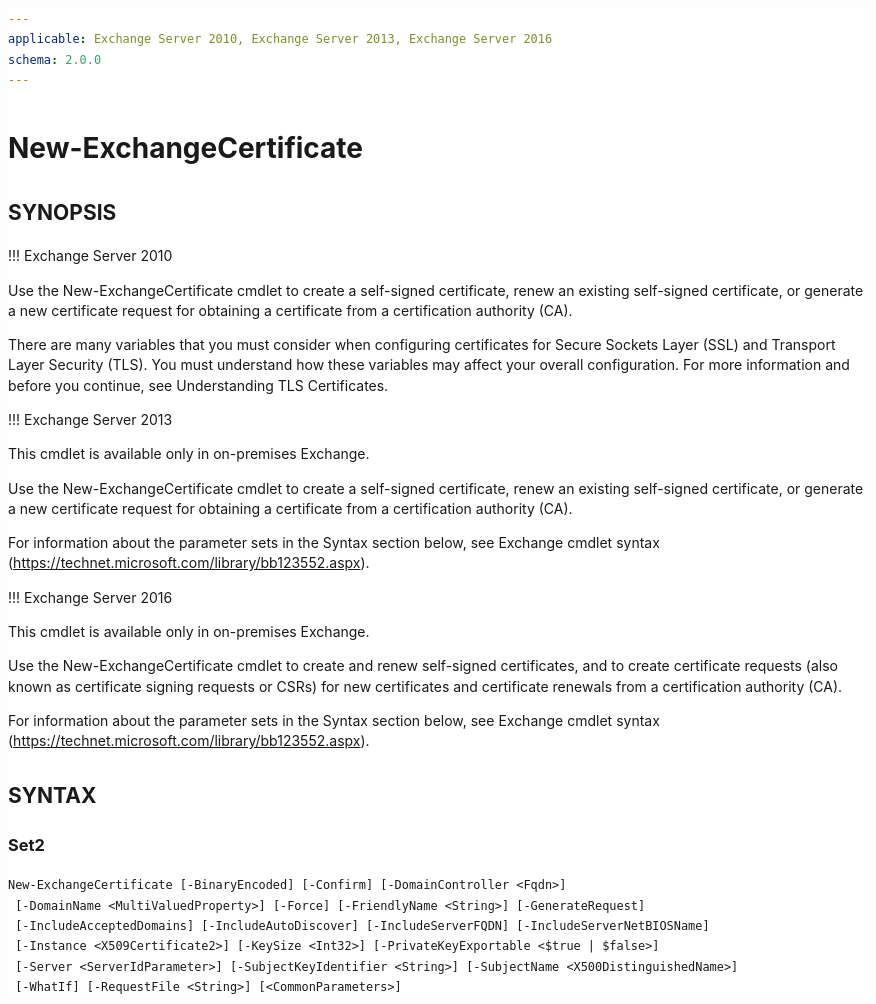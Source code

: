 ```yaml
---
applicable: Exchange Server 2010, Exchange Server 2013, Exchange Server 2016
schema: 2.0.0
---
```


# New-ExchangeCertificate

## SYNOPSIS
!!! Exchange Server 2010

Use the New-ExchangeCertificate cmdlet to create a self-signed certificate, renew an existing self-signed certificate, or generate a new certificate request for obtaining a certificate from a certification authority (CA).

There are many variables that you must consider when configuring certificates for Secure Sockets Layer (SSL) and Transport Layer Security (TLS). You must understand how these variables may affect your overall configuration. For more information and before you continue, see Understanding TLS Certificates.

!!! Exchange Server 2013

This cmdlet is available only in on-premises Exchange.

Use the New-ExchangeCertificate cmdlet to create a self-signed certificate, renew an existing self-signed certificate, or generate a new certificate request for obtaining a certificate from a certification authority (CA).

For information about the parameter sets in the Syntax section below, see Exchange cmdlet syntax (https://technet.microsoft.com/library/bb123552.aspx).

!!! Exchange Server 2016

This cmdlet is available only in on-premises Exchange.

Use the New-ExchangeCertificate cmdlet to create and renew self-signed certificates, and to create certificate requests (also known as certificate signing requests or CSRs) for new certificates and certificate renewals from a certification authority (CA).

For information about the parameter sets in the Syntax section below, see Exchange cmdlet syntax (https://technet.microsoft.com/library/bb123552.aspx).

## SYNTAX

### Set2
```
New-ExchangeCertificate [-BinaryEncoded] [-Confirm] [-DomainController <Fqdn>]
 [-DomainName <MultiValuedProperty>] [-Force] [-FriendlyName <String>] [-GenerateRequest]
 [-IncludeAcceptedDomains] [-IncludeAutoDiscover] [-IncludeServerFQDN] [-IncludeServerNetBIOSName]
 [-Instance <X509Certificate2>] [-KeySize <Int32>] [-PrivateKeyExportable <$true | $false>]
 [-Server <ServerIdParameter>] [-SubjectKeyIdentifier <String>] [-SubjectName <X500DistinguishedName>]
 [-WhatIf] [-RequestFile <String>] [<CommonParameters>]
```
